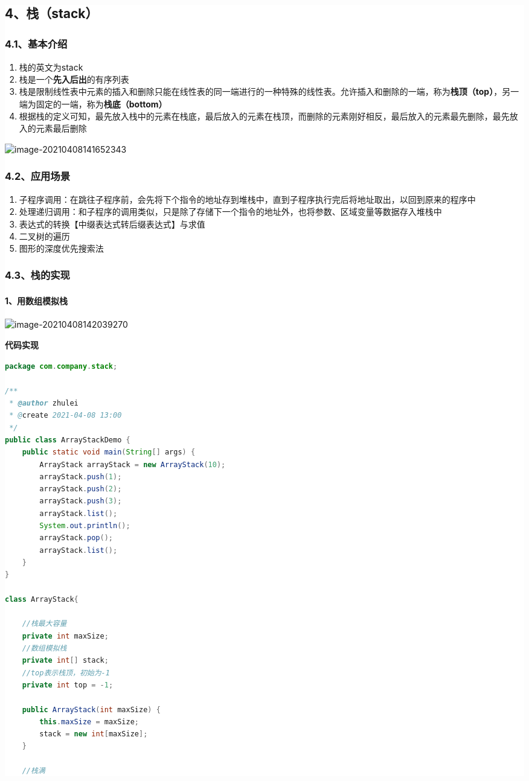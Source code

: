 


## 4、栈（stack）

### 4.1、基本介绍

1. 栈的英文为stack
2. 栈是一个**先入后出**的有序列表
3. 栈是限制线性表中元素的插入和删除只能在线性表的同一端进行的一种特殊的线性表。允许插入和删除的一端，称为**栈顶（top）**，另一端为固定的一端，称为**栈底（bottom）**
4. 根据栈的定义可知，最先放入栈中的元素在栈底，最后放入的元素在栈顶，而删除的元素刚好相反，最后放入的元素最先删除，最先放入的元素最后删除

![image-20210408141652343](https://zltyporapic.oss-cn-beijing.aliyuncs.com/typoraimgimage-20210408141652343.png)

### 4.2、应用场景

1. 子程序调用：在跳往子程序前，会先将下个指令的地址存到堆栈中，直到子程序执行完后将地址取出，以回到原来的程序中
2. 处理递归调用：和子程序的调用类似，只是除了存储下一个指令的地址外，也将参数、区域变量等数据存入堆栈中
3. 表达式的转换【中缀表达式转后缀表达式】与求值
4. 二叉树的遍历
5. 图形的深度优先搜索法

### 4.3、栈的实现

#### 1、用数组模拟栈

![image-20210408142039270](https://zltyporapic.oss-cn-beijing.aliyuncs.com/typoraimgimage-20210408142039270.png)

**代码实现**

```java
package com.company.stack;

/**
 * @author zhulei
 * @create 2021-04-08 13:00
 */
public class ArrayStackDemo {
    public static void main(String[] args) {
        ArrayStack arrayStack = new ArrayStack(10);
        arrayStack.push(1);
        arrayStack.push(2);
        arrayStack.push(3);
        arrayStack.list();
        System.out.println();
        arrayStack.pop();
        arrayStack.list();
    }
}

class ArrayStack{

    //栈最大容量
    private int maxSize;
    //数组模拟栈
    private int[] stack;
    //top表示栈顶，初始为-1
    private int top = -1;

    public ArrayStack(int maxSize) {
        this.maxSize = maxSize;
        stack = new int[maxSize];
    }

    //栈满
```